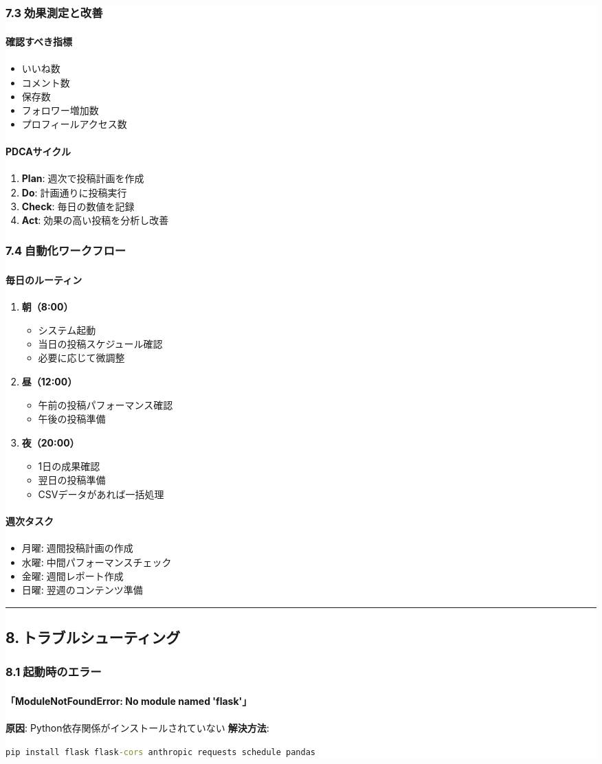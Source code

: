 ### 7.3 効果測定と改善

#### 確認すべき指標
- いいね数
- コメント数
- 保存数
- フォロワー増加数
- プロフィールアクセス数

#### PDCAサイクル
1. **Plan**: 週次で投稿計画を作成
2. **Do**: 計画通りに投稿実行
3. **Check**: 毎日の数値を記録
4. **Act**: 効果の高い投稿を分析し改善

### 7.4 自動化ワークフロー

#### 毎日のルーティン
1. **朝（8:00）**
   - システム起動
   - 当日の投稿スケジュール確認
   - 必要に応じて微調整

2. **昼（12:00）**
   - 午前の投稿パフォーマンス確認
   - 午後の投稿準備

3. **夜（20:00）**
   - 1日の成果確認
   - 翌日の投稿準備
   - CSVデータがあれば一括処理

#### 週次タスク
- 月曜: 週間投稿計画の作成
- 水曜: 中間パフォーマンスチェック
- 金曜: 週間レポート作成
- 日曜: 翌週のコンテンツ準備

---

## 8. トラブルシューティング

### 8.1 起動時のエラー

#### 「ModuleNotFoundError: No module named 'flask'」
**原因**: Python依存関係がインストールされていない
**解決方法**:
```cmd
pip install flask flask-cors anthropic requests schedule pandas
```
